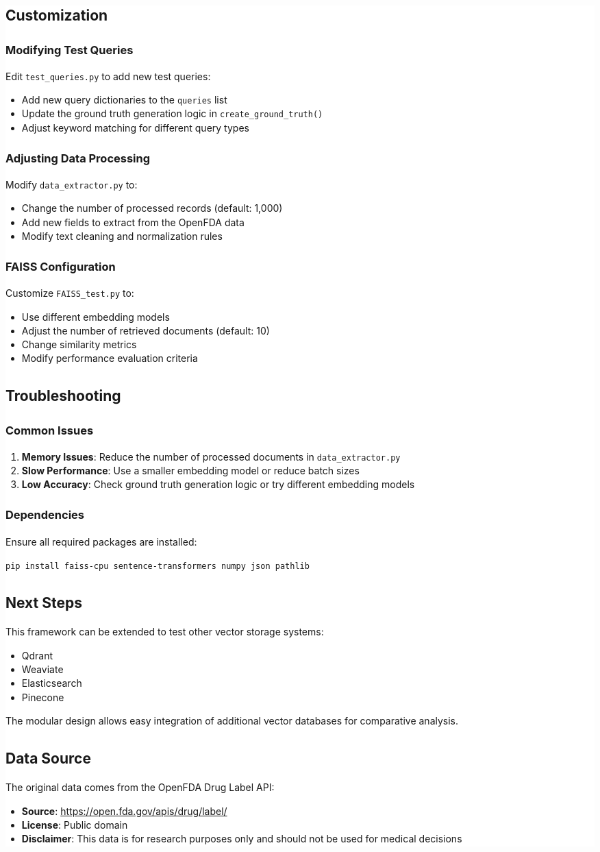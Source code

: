## Customization

### Modifying Test Queries

Edit `test_queries.py` to add new test queries:
- Add new query dictionaries to the `queries` list
- Update the ground truth generation logic in `create_ground_truth()`
- Adjust keyword matching for different query types

### Adjusting Data Processing

Modify `data_extractor.py` to:
- Change the number of processed records (default: 1,000)
- Add new fields to extract from the OpenFDA data
- Modify text cleaning and normalization rules

### FAISS Configuration

Customize `FAISS_test.py` to:
- Use different embedding models
- Adjust the number of retrieved documents (default: 10)
- Change similarity metrics
- Modify performance evaluation criteria

## Troubleshooting

### Common Issues

1. **Memory Issues**: Reduce the number of processed documents in `data_extractor.py`
2. **Slow Performance**: Use a smaller embedding model or reduce batch sizes
3. **Low Accuracy**: Check ground truth generation logic or try different embedding models

### Dependencies

Ensure all required packages are installed:
```bash
pip install faiss-cpu sentence-transformers numpy json pathlib
```

## Next Steps

This framework can be extended to test other vector storage systems:
- Qdrant
- Weaviate
- Elasticsearch
- Pinecone

The modular design allows easy integration of additional vector databases for comparative analysis.

## Data Source

The original data comes from the OpenFDA Drug Label API:
- **Source**: https://open.fda.gov/apis/drug/label/
- **License**: Public domain
- **Disclaimer**: This data is for research purposes only and should not be used for medical decisions


